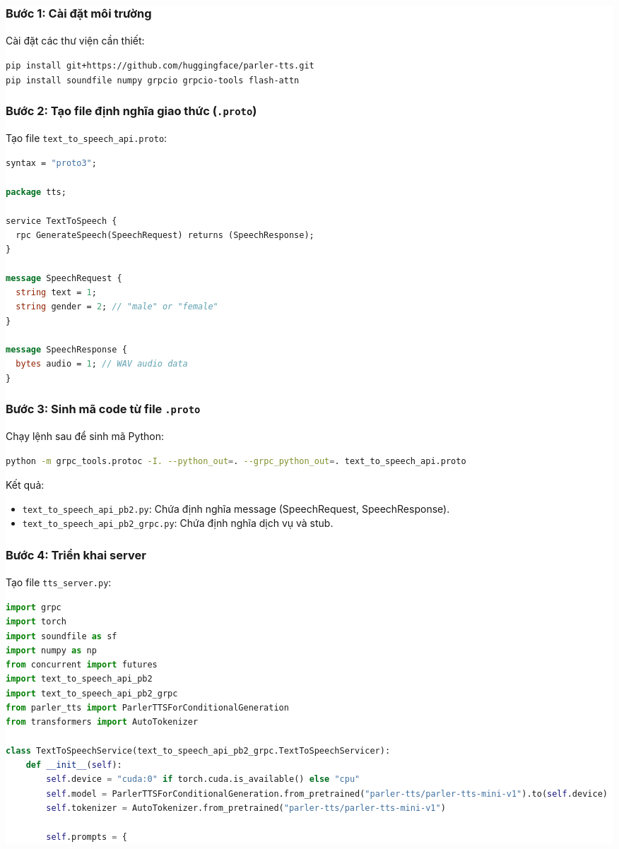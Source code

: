 ### Bước 1: Cài đặt môi trường

Cài đặt các thư viện cần thiết:

```bash
pip install git+https://github.com/huggingface/parler-tts.git
pip install soundfile numpy grpcio grpcio-tools flash-attn
```

### Bước 2: Tạo file định nghĩa giao thức (`.proto`)

Tạo file `text_to_speech_api.proto`:

```proto
syntax = "proto3";

package tts;

service TextToSpeech {
  rpc GenerateSpeech(SpeechRequest) returns (SpeechResponse);
}

message SpeechRequest {
  string text = 1;
  string gender = 2; // "male" or "female"
}

message SpeechResponse {
  bytes audio = 1; // WAV audio data
}
```

### Bước 3: Sinh mã code từ file `.proto`

Chạy lệnh sau để sinh mã Python:

```bash
python -m grpc_tools.protoc -I. --python_out=. --grpc_python_out=. text_to_speech_api.proto
```

Kết quả:

- `text_to_speech_api_pb2.py`: Chứa định nghĩa message (SpeechRequest, SpeechResponse).
- `text_to_speech_api_pb2_grpc.py`: Chứa định nghĩa dịch vụ và stub.

### Bước 4: Triển khai server

Tạo file `tts_server.py`:

```python
import grpc
import torch
import soundfile as sf
import numpy as np
from concurrent import futures
import text_to_speech_api_pb2
import text_to_speech_api_pb2_grpc
from parler_tts import ParlerTTSForConditionalGeneration
from transformers import AutoTokenizer

class TextToSpeechService(text_to_speech_api_pb2_grpc.TextToSpeechServicer):
    def __init__(self):
        self.device = "cuda:0" if torch.cuda.is_available() else "cpu"
        self.model = ParlerTTSForConditionalGeneration.from_pretrained("parler-tts/parler-tts-mini-v1").to(self.device)
        self.tokenizer = AutoTokenizer.from_pretrained("parler-tts/parler-tts-mini-v1")

        self.prompts = {
```